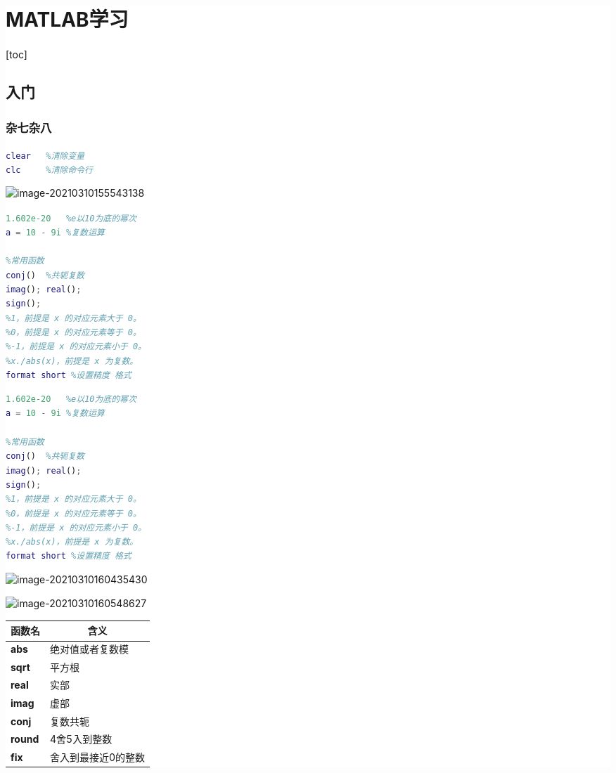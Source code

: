 # MATLAB学习

[toc]

## 入门

### 杂七杂八

```matlab
clear	%清除变量
clc		%清除命令行
```

![image-20210310155543138](https://pic-1312360537.cos.ap-nanjing.myqcloud.com/images/202111300312410.png)

```matlab
1.602e-20	%e以10为底的幂次
a = 10 - 9i %复数运算

%常用函数
conj()	%共轭复数
imag(); real();
sign(); 
%1，前提是 x 的对应元素大于 0。
%0，前提是 x 的对应元素等于 0。
%-1，前提是 x 的对应元素小于 0。
%x./abs(x)，前提是 x 为复数。
format short %设置精度 格式
```

```matlab
1.602e-20	%e以10为底的幂次
a = 10 - 9i %复数运算

%常用函数
conj()	%共轭复数
imag(); real();
sign(); 
%1，前提是 x 的对应元素大于 0。
%0，前提是 x 的对应元素等于 0。
%-1，前提是 x 的对应元素小于 0。
%x./abs(x)，前提是 x 为复数。
format short %设置精度 格式
```

![image-20210310160435430](https://pic-1312360537.cos.ap-nanjing.myqcloud.com/images/202111300313321.png)

![image-20210310160548627](https://pic-1312360537.cos.ap-nanjing.myqcloud.com/images/202111300313458.png)

| **函数名** | **含义**             |
| ---------- | -------------------- |
| **abs**    | 绝对值或者复数模     |
| **sqrt**   | 平方根               |
| **real**   | 实部                 |
| **imag**   | 虚部                 |
| **conj**   | 复数共轭             |
| **round**  | 4舍5入到整数         |
| **fix**    | 舍入到最接近0的整数  |
